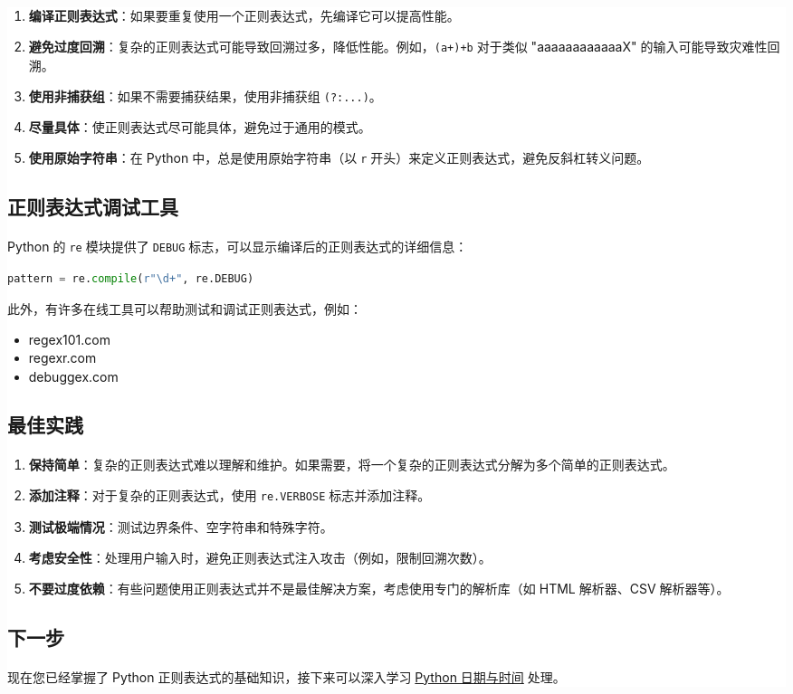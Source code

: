 1. **编译正则表达式**：如果要重复使用一个正则表达式，先编译它可以提高性能。

2. **避免过度回溯**：复杂的正则表达式可能导致回溯过多，降低性能。例如，`(a+)+b` 对于类似 "aaaaaaaaaaaaX" 的输入可能导致灾难性回溯。

3. **使用非捕获组**：如果不需要捕获结果，使用非捕获组 `(?:...)`。

4. **尽量具体**：使正则表达式尽可能具体，避免过于通用的模式。

5. **使用原始字符串**：在 Python 中，总是使用原始字符串（以 `r` 开头）来定义正则表达式，避免反斜杠转义问题。

## 正则表达式调试工具

Python 的 `re` 模块提供了 `DEBUG` 标志，可以显示编译后的正则表达式的详细信息：

```python
pattern = re.compile(r"\d+", re.DEBUG)
```

此外，有许多在线工具可以帮助测试和调试正则表达式，例如：
- regex101.com
- regexr.com
- debuggex.com

## 最佳实践

1. **保持简单**：复杂的正则表达式难以理解和维护。如果需要，将一个复杂的正则表达式分解为多个简单的正则表达式。

2. **添加注释**：对于复杂的正则表达式，使用 `re.VERBOSE` 标志并添加注释。

3. **测试极端情况**：测试边界条件、空字符串和特殊字符。

4. **考虑安全性**：处理用户输入时，避免正则表达式注入攻击（例如，限制回溯次数）。

5. **不要过度依赖**：有些问题使用正则表达式并不是最佳解决方案，考虑使用专门的解析库（如 HTML 解析器、CSV 解析器等）。

## 下一步

现在您已经掌握了 Python 正则表达式的基础知识，接下来可以深入学习 [Python 日期与时间](/intermediate/datetime) 处理。 